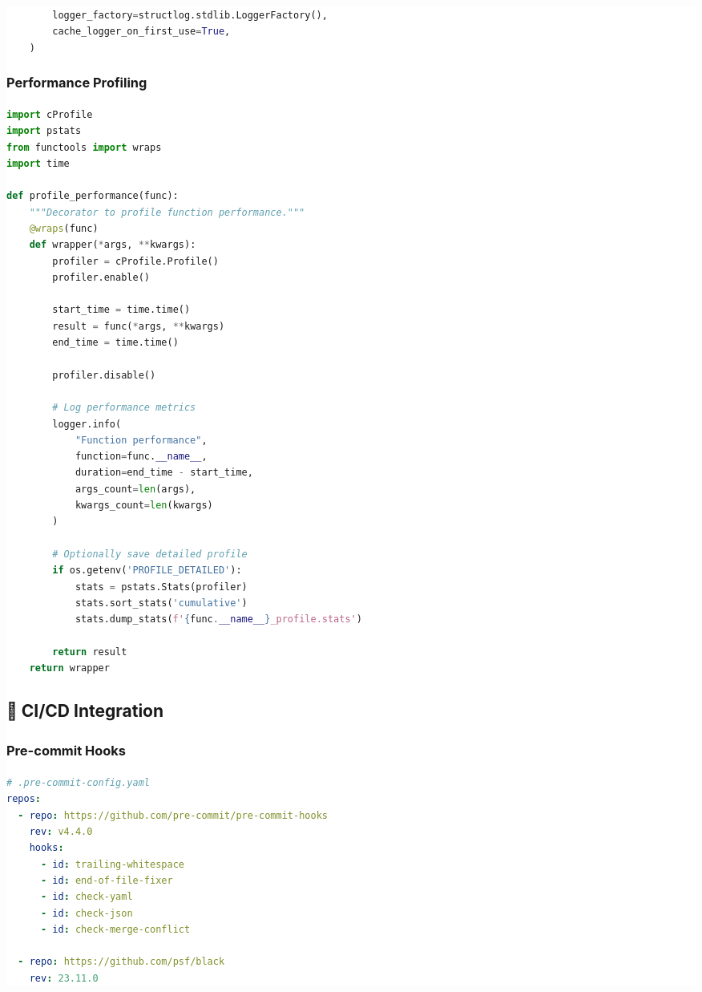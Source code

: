 ```python
        logger_factory=structlog.stdlib.LoggerFactory(),
        cache_logger_on_first_use=True,
    )
```

### Performance Profiling

```python
import cProfile
import pstats
from functools import wraps
import time

def profile_performance(func):
    """Decorator to profile function performance."""
    @wraps(func)
    def wrapper(*args, **kwargs):
        profiler = cProfile.Profile()
        profiler.enable()
        
        start_time = time.time()
        result = func(*args, **kwargs)
        end_time = time.time()
        
        profiler.disable()
        
        # Log performance metrics
        logger.info(
            "Function performance",
            function=func.__name__,
            duration=end_time - start_time,
            args_count=len(args),
            kwargs_count=len(kwargs)
        )
        
        # Optionally save detailed profile
        if os.getenv('PROFILE_DETAILED'):
            stats = pstats.Stats(profiler)
            stats.sort_stats('cumulative')
            stats.dump_stats(f'{func.__name__}_profile.stats')
        
        return result
    return wrapper
```

## 🔄 CI/CD Integration

### Pre-commit Hooks

```yaml
# .pre-commit-config.yaml
repos:
  - repo: https://github.com/pre-commit/pre-commit-hooks
    rev: v4.4.0
    hooks:
      - id: trailing-whitespace
      - id: end-of-file-fixer
      - id: check-yaml
      - id: check-json
      - id: check-merge-conflict

  - repo: https://github.com/psf/black
    rev: 23.11.0
```